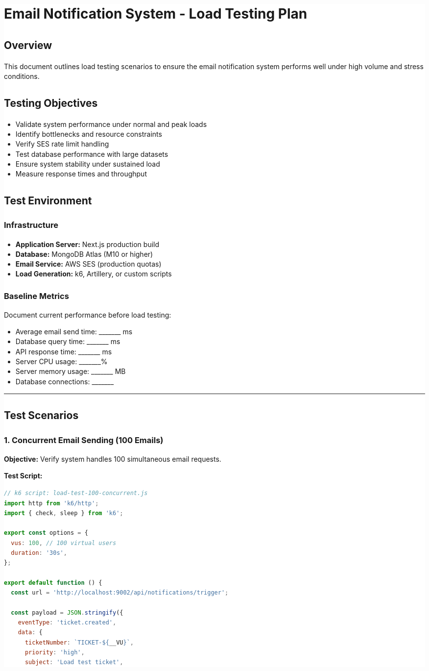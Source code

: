# Email Notification System - Load Testing Plan

## Overview

This document outlines load testing scenarios to ensure the email notification system performs well under high volume and stress conditions.

## Testing Objectives

- Validate system performance under normal and peak loads
- Identify bottlenecks and resource constraints
- Verify SES rate limit handling
- Test database performance with large datasets
- Ensure system stability under sustained load
- Measure response times and throughput

## Test Environment

### Infrastructure
- **Application Server:** Next.js production build
- **Database:** MongoDB Atlas (M10 or higher)
- **Email Service:** AWS SES (production quotas)
- **Load Generation:** k6, Artillery, or custom scripts

### Baseline Metrics
Document current performance before load testing:
- Average email send time: _______ ms
- Database query time: _______ ms
- API response time: _______ ms
- Server CPU usage: _______%
- Server memory usage: _______ MB
- Database connections: _______

---

## Test Scenarios

### 1. Concurrent Email Sending (100 Emails)

**Objective:** Verify system handles 100 simultaneous email requests.

**Test Script:**
```javascript
// k6 script: load-test-100-concurrent.js
import http from 'k6/http';
import { check, sleep } from 'k6';

export const options = {
  vus: 100, // 100 virtual users
  duration: '30s',
};

export default function () {
  const url = 'http://localhost:9002/api/notifications/trigger';

  const payload = JSON.stringify({
    eventType: 'ticket.created',
    data: {
      ticketNumber: `TICKET-${__VU}`,
      priority: 'high',
      subject: 'Load test ticket',
```